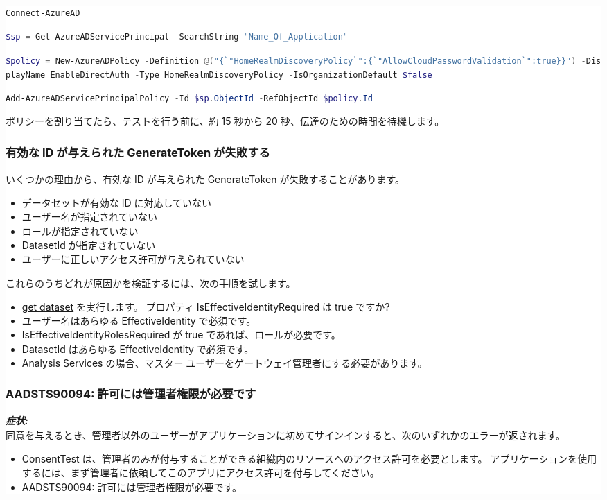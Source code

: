 ```powershell
Connect-AzureAD
```

```powershell
$sp = Get-AzureADServicePrincipal -SearchString "Name_Of_Application"
```

```powershell
$policy = New-AzureADPolicy -Definition @("{`"HomeRealmDiscoveryPolicy`":{`"AllowCloudPasswordValidation`":true}}") -DisplayName EnableDirectAuth -Type HomeRealmDiscoveryPolicy -IsOrganizationDefault $false
```

```powershell
Add-AzureADServicePrincipalPolicy -Id $sp.ObjectId -RefObjectId $policy.Id 
```

ポリシーを割り当てたら、テストを行う前に、約 15 秒から 20 秒、伝達のための時間を待機します。

### <a name="generate-token-fails-when-providing-effective-identity"></a>有効な ID が与えられた GenerateToken が失敗する

いくつかの理由から、有効な ID が与えられた GenerateToken が失敗することがあります。

* データセットが有効な ID に対応していない
* ユーザー名が指定されていない
* ロールが指定されていない
* DatasetId が指定されていない
* ユーザーに正しいアクセス許可が与えられていない

これらのうちどれが原因かを検証するには、次の手順を試します。

* [get dataset](https://docs.microsoft.com/rest/api/power-bi/datasets) を実行します。 プロパティ IsEffectiveIdentityRequired は true ですか?
* ユーザー名はあらゆる EffectiveIdentity で必須です。
* IsEffectiveIdentityRolesRequired が true であれば、ロールが必要です。
* DatasetId はあらゆる EffectiveIdentity で必須です。
* Analysis Services の場合、マスター ユーザーをゲートウェイ管理者にする必要があります。

### <a name="aadsts90094-the-grant-requires-admin-permission"></a>AADSTS90094: 許可には管理者権限が必要です

**_症状:_**<br>
同意を与えるとき、管理者以外のユーザーがアプリケーションに初めてサインインすると、次のいずれかのエラーが返されます。

* ConsentTest は、管理者のみが付与することができる組織内のリソースへのアクセス許可を必要とします。 アプリケーションを使用するには、まず管理者に依頼してこのアプリにアクセス許可を付与してください。
* AADSTS90094: 許可には管理者権限が必要です。

